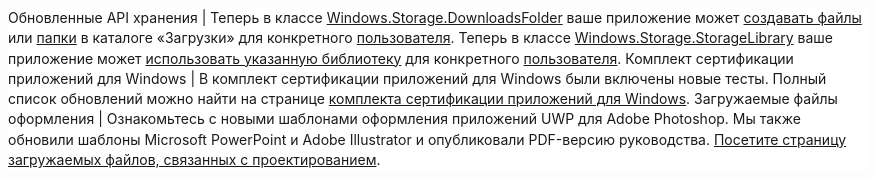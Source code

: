 Обновленные API хранения | Теперь в классе [Windows.Storage.DownloadsFolder](https://msdn.microsoft.com/library/windows/apps/windows.storage.downloadsfolder.aspx) ваше приложение может [создавать файлы](https://msdn.microsoft.com/library/windows/apps/windows.storage.downloadsfolder.createfileforuserasync.aspx) или [папки](https://msdn.microsoft.com/library/windows/apps/windows.storage.downloadsfolder.createfolderforuserasync.aspx) в каталоге «Загрузки» для конкретного [пользователя](https://msdn.microsoft.com/library/windows/apps/windows.system.user.aspx). Теперь в классе [Windows.Storage.StorageLibrary](https://msdn.microsoft.com/library/windows/apps/windows.storage.storagelibrary.aspx) ваше приложение может [использовать указанную библиотеку](https://msdn.microsoft.com/library/windows/apps/windows.storage.storagelibrary.getlibraryforuserasync.aspx) для конкретного [пользователя](https://msdn.microsoft.com/library/windows/apps/windows.system.user.aspx).
Комплект сертификации приложений для Windows | В комплект сертификации приложений для Windows были включены новые тесты. Полный список обновлений можно найти на странице [комплекта сертификации приложений для Windows](https://developer.microsoft.com/windows/develop/app-certification-kit).
Загружаемые файлы оформления | Ознакомьтесь с новыми шаблонами оформления приложений UWP для Adobe Photoshop. Мы также обновили шаблоны Microsoft PowerPoint и Adobe Illustrator и опубликовали PDF-версию руководства. [Посетите страницу загружаемых файлов, связанных с проектированием](https://developer.microsoft.com/windows/design/assets).